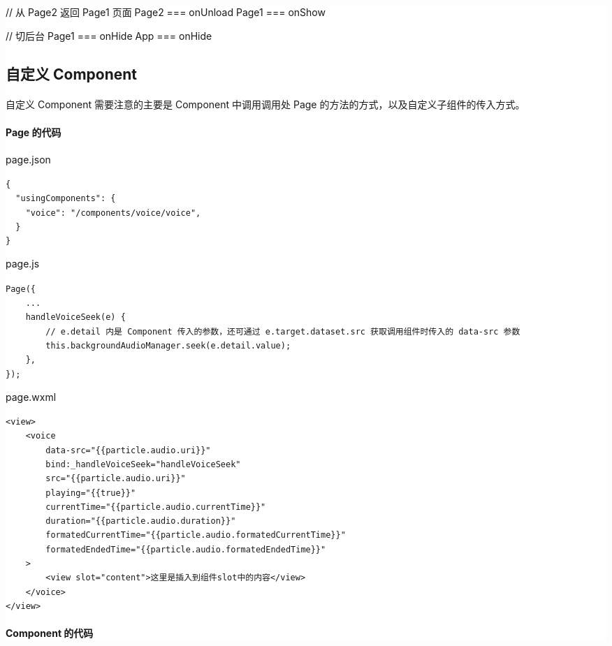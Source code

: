 // 从 Page2 返回 Page1 页面
Page2 === onUnload
Page1 === onShow

// 切后台
Page1 === onHide
App === onHide

## 自定义 Component

自定义 Component 需要注意的主要是 Component 中调用调用处 Page 的方法的方式，以及自定义子组件的传入方式。

#### Page 的代码

page.json
```
{
  "usingComponents": {
    "voice": "/components/voice/voice",
  }
}
```

page.js
```
Page({
    ...
    handleVoiceSeek(e) {
        // e.detail 内是 Component 传入的参数，还可通过 e.target.dataset.src 获取调用组件时传入的 data-src 参数
        this.backgroundAudioManager.seek(e.detail.value);
    },
});
```

page.wxml
```
<view>
    <voice
        data-src="{{particle.audio.uri}}"
        bind:_handleVoiceSeek="handleVoiceSeek"
        src="{{particle.audio.uri}}"
        playing="{{true}}"
        currentTime="{{particle.audio.currentTime}}"
        duration="{{particle.audio.duration}}"
        formatedCurrentTime="{{particle.audio.formatedCurrentTime}}"
        formatedEndedTime="{{particle.audio.formatedEndedTime}}"
    >
        <view slot="content">这里是插入到组件slot中的内容</view>
    </voice>
</view>
```

#### Component 的代码

